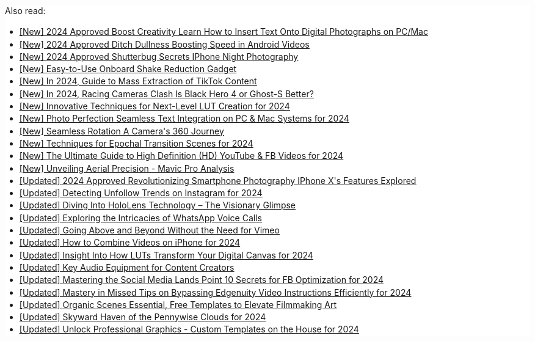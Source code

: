 
<span class="atpl-alsoreadstyle">Also read:</span>
<div><ul>
<li><a href="https://fox-cloud.techidaily.com/new-2024-approved-boost-creativity-learn-how-to-insert-text-onto-digital-photographs-on-pcmac/"><u>[New] 2024 Approved  Boost Creativity  Learn How to Insert Text Onto Digital Photographs on PC/Mac</u></a></li>
<li><a href="https://fox-cloud.techidaily.com/new-2024-approved-ditch-dullness-boosting-speed-in-android-videos/"><u>[New] 2024 Approved  Ditch Dullness  Boosting Speed in Android Videos</u></a></li>
<li><a href="https://fox-cloud.techidaily.com/new-2024-approved-shutterbug-secrets-iphone-night-photography/"><u>[New] 2024 Approved  Shutterbug Secrets  IPhone Night Photography</u></a></li>
<li><a href="https://fox-cloud.techidaily.com/new-easy-to-use-onboard-shake-reduction-gadget/"><u>[New] Easy-to-Use Onboard Shake Reduction Gadget</u></a></li>
<li><a href="https://fox-cloud.techidaily.com/new-in-2024-guide-to-mass-extraction-of-tiktok-content/"><u>[New] In 2024, Guide to Mass Extraction of TikTok Content</u></a></li>
<li><a href="https://fox-cloud.techidaily.com/new-in-2024-racing-cameras-clash-is-black-hero-4-or-ghost-s-better/"><u>[New] In 2024, Racing Cameras Clash  Is Black Hero 4 or Ghost-S Better?</u></a></li>
<li><a href="https://fox-cloud.techidaily.com/new-innovative-techniques-for-next-level-lut-creation-for-2024/"><u>[New] Innovative Techniques for Next-Level LUT Creation for 2024</u></a></li>
<li><a href="https://fox-cloud.techidaily.com/new-photo-perfection-seamless-text-integration-on-pc-and-mac-systems-for-2024/"><u>[New] Photo Perfection  Seamless Text Integration on PC & Mac Systems for 2024</u></a></li>
<li><a href="https://extra-guidance.techidaily.com/new-seamless-rotation-a-cameras-360-journey/"><u>[New] Seamless Rotation  A Camera's 360 Journey</u></a></li>
<li><a href="https://fox-cloud.techidaily.com/new-techniques-for-epochal-transition-scenes-for-2024/"><u>[New] Techniques for Epochal Transition Scenes for 2024</u></a></li>
<li><a href="https://facebook-video-files.techidaily.com/new-the-ultimate-guide-to-high-definition-hd-youtube-and-fb-videos-for-2024/"><u>[New] The Ultimate Guide to High Definition (HD) YouTube & FB Videos for 2024</u></a></li>
<li><a href="https://fox-cloud.techidaily.com/new-unveiling-aerial-precision-mavic-pro-analysis/"><u>[New] Unveiling Aerial Precision - Mavic Pro Analysis</u></a></li>
<li><a href="https://fox-cloud.techidaily.com/updated-2024-approved-revolutionizing-smartphone-photography-iphone-xs-features-explored/"><u>[Updated] 2024 Approved  Revolutionizing Smartphone Photography  IPhone X's Features Explored</u></a></li>
<li><a href="https://instagram-clips.techidaily.com/updated-detecting-unfollow-trends-on-instagram-for-2024/"><u>[Updated] Detecting Unfollow Trends on Instagram for 2024</u></a></li>
<li><a href="https://fox-cloud.techidaily.com/updated-diving-into-hololens-technology-the-visionary-glimpse/"><u>[Updated] Diving Into HoloLens Technology – The Visionary Glimpse</u></a></li>
<li><a href="https://fox-cloud.techidaily.com/updated-exploring-the-intricacies-of-whatsapp-voice-calls/"><u>[Updated] Exploring the Intricacies of WhatsApp Voice Calls</u></a></li>
<li><a href="https://vimeo-videos.techidaily.com/updated-going-above-and-beyond-without-the-need-for-vimeo/"><u>[Updated] Going Above and Beyond Without the Need for Vimeo</u></a></li>
<li><a href="https://fox-cloud.techidaily.com/updated-how-to-combine-videos-on-iphone-for-2024/"><u>[Updated] How to Combine Videos on iPhone for 2024</u></a></li>
<li><a href="https://fox-cloud.techidaily.com/updated-insight-into-how-luts-transform-your-digital-canvas-for-2024/"><u>[Updated] Insight Into How LUTs Transform Your Digital Canvas for 2024</u></a></li>
<li><a href="https://facebook-video-share.techidaily.com/updated-key-audio-equipment-for-content-creators/"><u>[Updated] Key Audio Equipment for Content Creators</u></a></li>
<li><a href="https://facebook-videos.techidaily.com/updated-mastering-the-social-media-lands-point-10-secrets-for-fb-optimization-for-2024/"><u>[Updated] Mastering the Social Media Lands Point 10 Secrets for FB Optimization for 2024</u></a></li>
<li><a href="https://fox-cloud.techidaily.com/updated-mastery-in-missed-tips-on-bypassing-edgenuity-video-instructions-efficiently-for-2024/"><u>[Updated] Mastery in Missed  Tips on Bypassing Edgenuity Video Instructions Efficiently for 2024</u></a></li>
<li><a href="https://fox-cloud.techidaily.com/updated-organic-scenes-essential-free-templates-to-elevate-filmmaking-art/"><u>[Updated] Organic Scenes  Essential, Free Templates to Elevate Filmmaking Art</u></a></li>
<li><a href="https://fox-cloud.techidaily.com/updated-skyward-haven-of-the-pennywise-clouds-for-2024/"><u>[Updated] Skyward Haven of the Pennywise Clouds for 2024</u></a></li>
<li><a href="https://fox-cloud.techidaily.com/updated-unlock-professional-graphics-custom-templates-on-the-house-for-2024/"><u>[Updated] Unlock Professional Graphics - Custom Templates on the House for 2024</u></a></li>